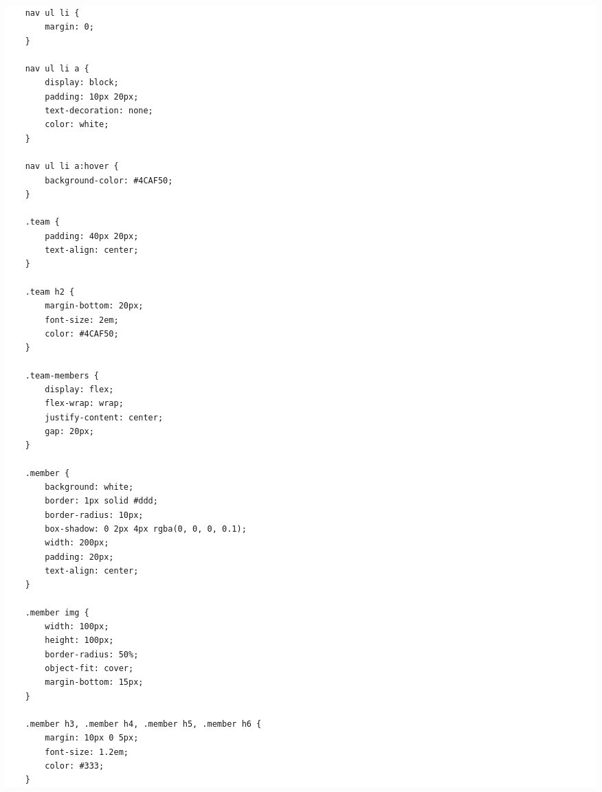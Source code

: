         nav ul li {
            margin: 0;
        }

        nav ul li a {
            display: block;
            padding: 10px 20px;
            text-decoration: none;
            color: white;
        }

        nav ul li a:hover {
            background-color: #4CAF50;
        }

        .team {
            padding: 40px 20px;
            text-align: center;
        }

        .team h2 {
            margin-bottom: 20px;
            font-size: 2em;
            color: #4CAF50;
        }

        .team-members {
            display: flex;
            flex-wrap: wrap;
            justify-content: center;
            gap: 20px;
        }

        .member {
            background: white;
            border: 1px solid #ddd;
            border-radius: 10px;
            box-shadow: 0 2px 4px rgba(0, 0, 0, 0.1);
            width: 200px;
            padding: 20px;
            text-align: center;
        }

        .member img {
            width: 100px;
            height: 100px;
            border-radius: 50%;
            object-fit: cover;
            margin-bottom: 15px;
        }

        .member h3, .member h4, .member h5, .member h6 {
            margin: 10px 0 5px;
            font-size: 1.2em;
            color: #333;
        }
